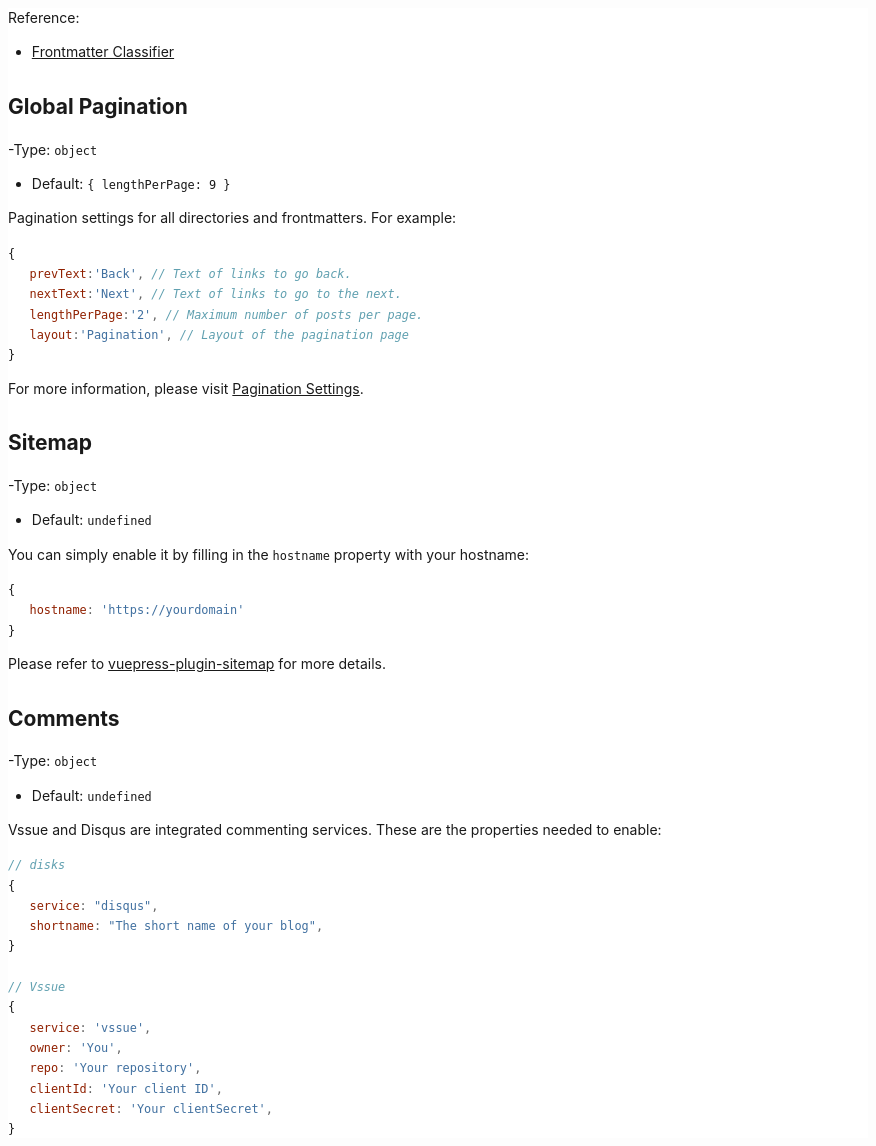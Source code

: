 Reference:

- [Frontmatter Classifier](https://vuepress-plugin-blog.ulivz.com/guide/getting-started.html#frontmatter-classifier)

## Global Pagination

-Type: `object`

- Default: `{ lengthPerPage: 9 }`

Pagination settings for all directories and frontmatters. For example:

```JavaScript
{
   prevText:'Back', // Text of links to go back.
   nextText:'Next', // Text of links to go to the next.
   lengthPerPage:'2', // Maximum number of posts per page.
   layout:'Pagination', // Layout of the pagination page
}
```

For more information, please visit [Pagination Settings](https://vuepress-plugin-blog.ulivz.com/pagination/#sorter).

## Sitemap

-Type: `object`

- Default: `undefined`

You can simply enable it by filling in the `hostname` property with your hostname:

```JavaScript
{
   hostname: 'https://yourdomain'
}
```

Please refer to [vuepress-plugin-sitemap](https://github.com/ekoeryanto/vuepress-plugin-sitemap#options) for more details.

## Comments

-Type: `object`

- Default: `undefined`

Vssue and Disqus are integrated commenting services. These are the properties needed to enable:

```JavaScript
// disks
{
   service: "disqus",
   shortname: "The short name of your blog",
}

// Vssue
{
   service: 'vssue',
   owner: 'You',
   repo: 'Your repository',
   clientId: 'Your client ID',
   clientSecret: 'Your clientSecret',
}
```
